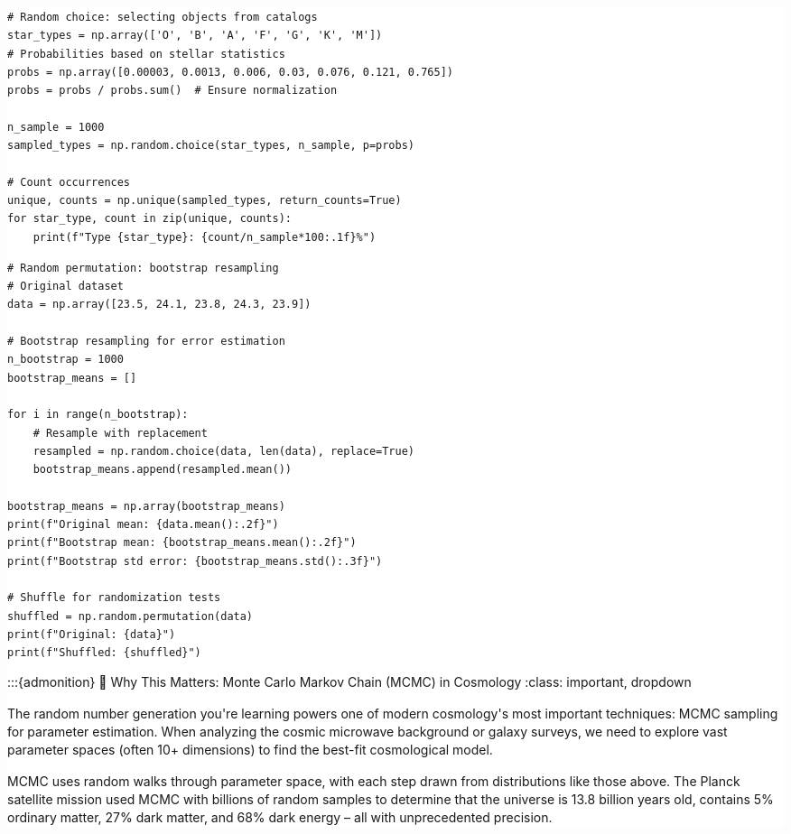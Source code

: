 ```{code-cell} ipython3
# Random choice: selecting objects from catalogs
star_types = np.array(['O', 'B', 'A', 'F', 'G', 'K', 'M'])
# Probabilities based on stellar statistics
probs = np.array([0.00003, 0.0013, 0.006, 0.03, 0.076, 0.121, 0.765])
probs = probs / probs.sum()  # Ensure normalization

n_sample = 1000
sampled_types = np.random.choice(star_types, n_sample, p=probs)

# Count occurrences
unique, counts = np.unique(sampled_types, return_counts=True)
for star_type, count in zip(unique, counts):
    print(f"Type {star_type}: {count/n_sample*100:.1f}%")
```

```{code-cell} ipython3
# Random permutation: bootstrap resampling
# Original dataset
data = np.array([23.5, 24.1, 23.8, 24.3, 23.9])

# Bootstrap resampling for error estimation
n_bootstrap = 1000
bootstrap_means = []

for i in range(n_bootstrap):
    # Resample with replacement
    resampled = np.random.choice(data, len(data), replace=True)
    bootstrap_means.append(resampled.mean())

bootstrap_means = np.array(bootstrap_means)
print(f"Original mean: {data.mean():.2f}")
print(f"Bootstrap mean: {bootstrap_means.mean():.2f}")
print(f"Bootstrap std error: {bootstrap_means.std():.3f}")

# Shuffle for randomization tests
shuffled = np.random.permutation(data)
print(f"Original: {data}")
print(f"Shuffled: {shuffled}")
```

:::{admonition} 🌟 Why This Matters: Monte Carlo Markov Chain (MCMC) in Cosmology
:class: important, dropdown

The random number generation you're learning powers one of modern cosmology's most important techniques: MCMC sampling for parameter estimation. When analyzing the cosmic microwave background or galaxy surveys, we need to explore vast parameter spaces (often 10+ dimensions) to find the best-fit cosmological model.

MCMC uses random walks through parameter space, with each step drawn from distributions like those above. The Planck satellite mission used MCMC with billions of random samples to determine that the universe is 13.8 billion years old, contains 5% ordinary matter, 27% dark matter, and 68% dark energy – all with unprecedented precision.
